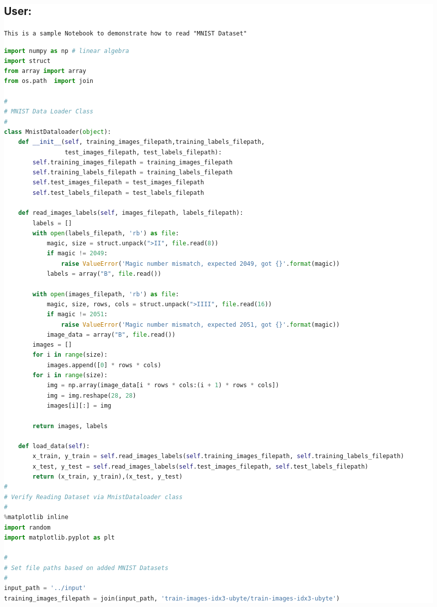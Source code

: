 ## **User:**

```
This is a sample Notebook to demonstrate how to read "MNIST Dataset"
```

```python
import numpy as np # linear algebra
import struct
from array import array
from os.path  import join

#
# MNIST Data Loader Class
#
class MnistDataloader(object):
    def __init__(self, training_images_filepath,training_labels_filepath,
                 test_images_filepath, test_labels_filepath):
        self.training_images_filepath = training_images_filepath
        self.training_labels_filepath = training_labels_filepath
        self.test_images_filepath = test_images_filepath
        self.test_labels_filepath = test_labels_filepath

    def read_images_labels(self, images_filepath, labels_filepath):
        labels = []
        with open(labels_filepath, 'rb') as file:
            magic, size = struct.unpack(">II", file.read(8))
            if magic != 2049:
                raise ValueError('Magic number mismatch, expected 2049, got {}'.format(magic))
            labels = array("B", file.read())

        with open(images_filepath, 'rb') as file:
            magic, size, rows, cols = struct.unpack(">IIII", file.read(16))
            if magic != 2051:
                raise ValueError('Magic number mismatch, expected 2051, got {}'.format(magic))
            image_data = array("B", file.read())
        images = []
        for i in range(size):
            images.append([0] * rows * cols)
        for i in range(size):
            img = np.array(image_data[i * rows * cols:(i + 1) * rows * cols])
            img = img.reshape(28, 28)
            images[i][:] = img

        return images, labels

    def load_data(self):
        x_train, y_train = self.read_images_labels(self.training_images_filepath, self.training_labels_filepath)
        x_test, y_test = self.read_images_labels(self.test_images_filepath, self.test_labels_filepath)
        return (x_train, y_train),(x_test, y_test)
#
# Verify Reading Dataset via MnistDataloader class
#
%matplotlib inline
import random
import matplotlib.pyplot as plt

#
# Set file paths based on added MNIST Datasets
#
input_path = '../input'
training_images_filepath = join(input_path, 'train-images-idx3-ubyte/train-images-idx3-ubyte')
```